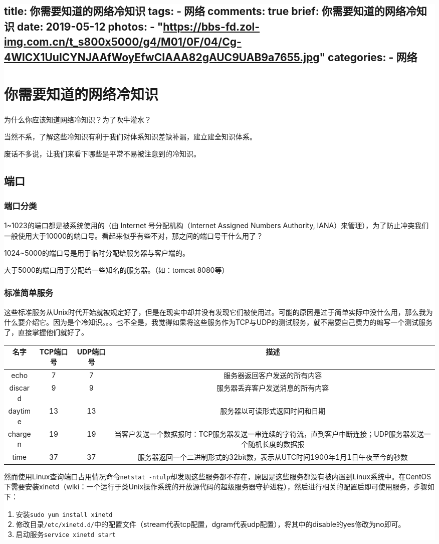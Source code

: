 title: 你需要知道的网络冷知识
tags:
    - 网络
comments: true
brief: 你需要知道的网络冷知识
date: 2019-05-12
photos:
    - "https://bbs-fd.zol-img.com.cn/t_s800x5000/g4/M01/0F/04/Cg-4WlCX1UuICYNJAAfWoyEfwCIAAA82gAUC9UAB9a7655.jpg"
categories:
    - 网络
---
# 你需要知道的网络冷知识

为什么你应该知道网络冷知识？为了吹牛灌水？

当然不系，了解这些冷知识有利于我们对体系知识差缺补漏，建立建全知识体系。

废话不多说，让我们来看下哪些是平常不易被注意到的冷知识。



## 端口

### 端口分类

1~1023的端口都是被系统使用的（由 Internet 号分配机构（Internet Assigned Numbers Authority, IANA）来管理），为了防止冲突我们一般使用大于10000的端口号。看起来似乎有些不对，那之间的端口号干什么用了？

1024~5000的端口号是用于临时分配给服务器与客户端的。

大于5000的端口用于分配给一些知名的服务器。（如：tomcat 8080等）

### 标准简单服务
这些标准服务从Unix时代开始就被规定好了，但是在现实中却并没有发现它们被使用过。可能的原因是过于简单实际中没什么用，那么我为什么要介绍它。因为是个冷知识。。。也不全是，我觉得如果将这些服务作为TCP与UDP的测试服务，就不需要自己费力的编写一个测试服务了，直接掌握他们就好了。

| 名字    | TCP端口号 | UDP端口号 | 描述                                                                                                       |
| :--:    | :--:      | :--:      | :--:                                                                                                       |
| echo    | 7         | 7         | 服务器返回客户发送的所有内容                                                                               |
| discard | 9         | 9         | 服务器丢弃客户发送消息的所有内容                                                                           |
| daytime | 13        | 13        | 服务器以可读形式返回时间和日期                                                                             |
| chargen | 19        | 19        | 当客户发送一个数据报时：TCP服务器发送一串连续的字符流，直到客户中断连接；UDP服务器发送一个随机长度的数据报 |
| time    | 37        | 37        | 服务器返回一个二进制形式的32bit数，表示从UTC时间1900年1月1日午夜至今的秒数                                 |

然而使用Linux查询端口占用情况命令`netstat -ntulp`却发现这些服务都不存在，原因是这些服务都没有被内置到Linux系统中。在CentOS下需要安装xinetd（wiki：一个运行于类Unix操作系统的开放源代码的超级服务器守护进程），然后进行相关的配置后即可使用服务，步骤如下：

1. 安装`sudo yum install xinetd`
2. 修改目录`/etc/xinetd.d/`中的配置文件（stream代表tcp配置，dgram代表udp配置），将其中的disable的yes修改为no即可。
3. 启动服务`service xinetd start`
